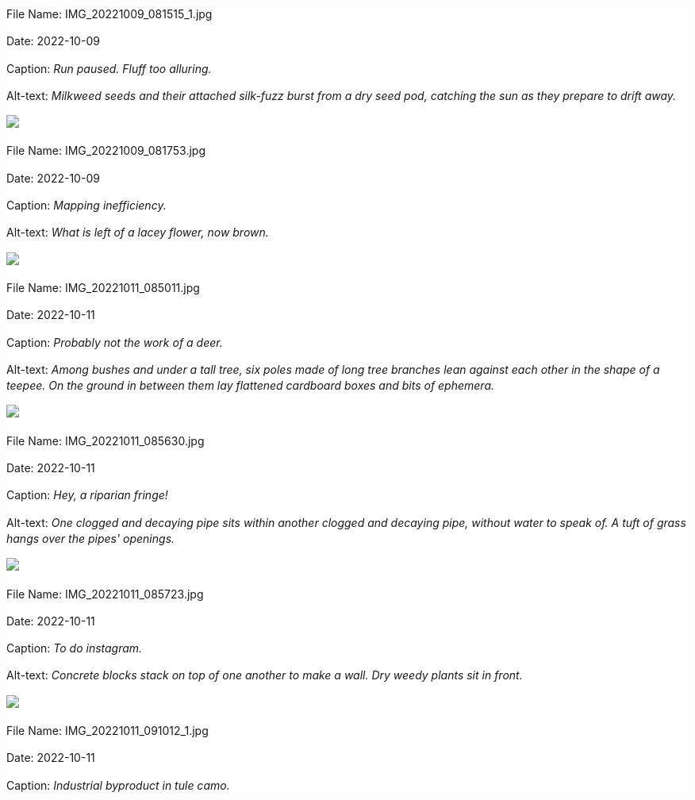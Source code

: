 File Name: IMG_20221009_081515_1.jpg

Date: 2022-10-09

Caption: *Run paused. Fluff too alluring.*

Alt-text: *Milkweed seeds and their attached silk-fuzz burst from a dry seed pod, catching the sun as they prepare to drift away.*

![](https://raw.githubusercontent.com/deniledam/thesis-images-2022/main/IMG_20221009_081753.jpg)

File Name: IMG_20221009_081753.jpg

Date: 2022-10-09

Caption: *Mapping inefficiency.*

Alt-text: *What is left of a lacey flower, now brown.*

![](https://raw.githubusercontent.com/deniledam/thesis-images-2022/main/IMG_20221011_085011.jpg)

File Name: IMG_20221011_085011.jpg

Date: 2022-10-11

Caption: *Probably not the work of a deer.*

Alt-text: *Among bushes and under a tall tree, six poles made of long tree branches lean against each other in the shape of a teepee. On the ground in between them lay flattened cardboard boxes and bits of ephemera.*

![](https://raw.githubusercontent.com/deniledam/thesis-images-2022/main/IMG_20221011_085630.jpg)

File Name: IMG_20221011_085630.jpg

Date: 2022-10-11

Caption: *Hey, a riparian fringe!*

Alt-text: *One clogged and decaying pipe sits within another clogged and decaying pipe, without water to speak of. A tuft of grass hangs over the pipes' openings.*

![](https://raw.githubusercontent.com/deniledam/thesis-images-2022/main/IMG_20221011_085723.jpg)

File Name: IMG_20221011_085723.jpg

Date: 2022-10-11

Caption: *To do instagram.*

Alt-text: *Concrete blocks stack on top of one another to make a wall. Dry weedy plants sit in front.*

![](https://raw.githubusercontent.com/deniledam/thesis-images-2022/main/IMG_20221011_091012_1.jpg)

File Name: IMG_20221011_091012_1.jpg

Date: 2022-10-11

Caption: *Industrial byproduct in tule camo.*
